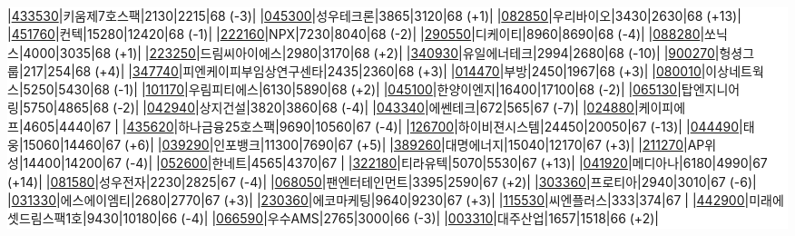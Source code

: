 |[433530](https://finance.daum.net/quotes/A433530)|키움제7호스팩|2130|2215|68 (-3)|
|[045300](https://finance.daum.net/quotes/A045300)|성우테크론|3865|3120|68 (+1)|
|[082850](https://finance.daum.net/quotes/A082850)|우리바이오|3430|2630|68 (+13)|
|[451760](https://finance.daum.net/quotes/A451760)|컨텍|15280|12420|68 (-1)|
|[222160](https://finance.daum.net/quotes/A222160)|NPX|7230|8040|68 (-2)|
|[290550](https://finance.daum.net/quotes/A290550)|디케이티|8960|8690|68 (-4)|
|[088280](https://finance.daum.net/quotes/A088280)|쏘닉스|4000|3035|68 (+1)|
|[223250](https://finance.daum.net/quotes/A223250)|드림씨아이에스|2980|3170|68 (+2)|
|[340930](https://finance.daum.net/quotes/A340930)|유일에너테크|2994|2680|68 (-10)|
|[900270](https://finance.daum.net/quotes/A900270)|헝셩그룹|217|254|68 (+4)|
|[347740](https://finance.daum.net/quotes/A347740)|피엔케이피부임상연구센타|2435|2360|68 (+3)|
|[014470](https://finance.daum.net/quotes/A014470)|부방|2450|1967|68 (+3)|
|[080010](https://finance.daum.net/quotes/A080010)|이상네트웍스|5250|5430|68 (-1)|
|[101170](https://finance.daum.net/quotes/A101170)|우림피티에스|6130|5890|68 (+2)|
|[045100](https://finance.daum.net/quotes/A045100)|한양이엔지|16400|17100|68 (-2)|
|[065130](https://finance.daum.net/quotes/A065130)|탑엔지니어링|5750|4865|68 (-2)|
|[042940](https://finance.daum.net/quotes/A042940)|상지건설|3820|3860|68 (-4)|
|[043340](https://finance.daum.net/quotes/A043340)|에쎈테크|672|565|67 (-7)|
|[024880](https://finance.daum.net/quotes/A024880)|케이피에프|4605|4440|67 |
|[435620](https://finance.daum.net/quotes/A435620)|하나금융25호스팩|9690|10560|67 (-4)|
|[126700](https://finance.daum.net/quotes/A126700)|하이비젼시스템|24450|20050|67 (-13)|
|[044490](https://finance.daum.net/quotes/A044490)|태웅|15060|14460|67 (+6)|
|[039290](https://finance.daum.net/quotes/A039290)|인포뱅크|11300|7690|67 (+5)|
|[389260](https://finance.daum.net/quotes/A389260)|대명에너지|15040|12170|67 (+3)|
|[211270](https://finance.daum.net/quotes/A211270)|AP위성|14400|14200|67 (-4)|
|[052600](https://finance.daum.net/quotes/A052600)|한네트|4565|4370|67 |
|[322180](https://finance.daum.net/quotes/A322180)|티라유텍|5070|5530|67 (+13)|
|[041920](https://finance.daum.net/quotes/A041920)|메디아나|6180|4990|67 (+14)|
|[081580](https://finance.daum.net/quotes/A081580)|성우전자|2230|2825|67 (-4)|
|[068050](https://finance.daum.net/quotes/A068050)|팬엔터테인먼트|3395|2590|67 (+2)|
|[303360](https://finance.daum.net/quotes/A303360)|프로티아|2940|3010|67 (-6)|
|[031330](https://finance.daum.net/quotes/A031330)|에스에이엠티|2680|2770|67 (+3)|
|[230360](https://finance.daum.net/quotes/A230360)|에코마케팅|9640|9230|67 (+3)|
|[115530](https://finance.daum.net/quotes/A115530)|씨엔플러스|333|374|67 |
|[442900](https://finance.daum.net/quotes/A442900)|미래에셋드림스팩1호|9430|10180|66 (-4)|
|[066590](https://finance.daum.net/quotes/A066590)|우수AMS|2765|3000|66 (-3)|
|[003310](https://finance.daum.net/quotes/A003310)|대주산업|1657|1518|66 (+2)|